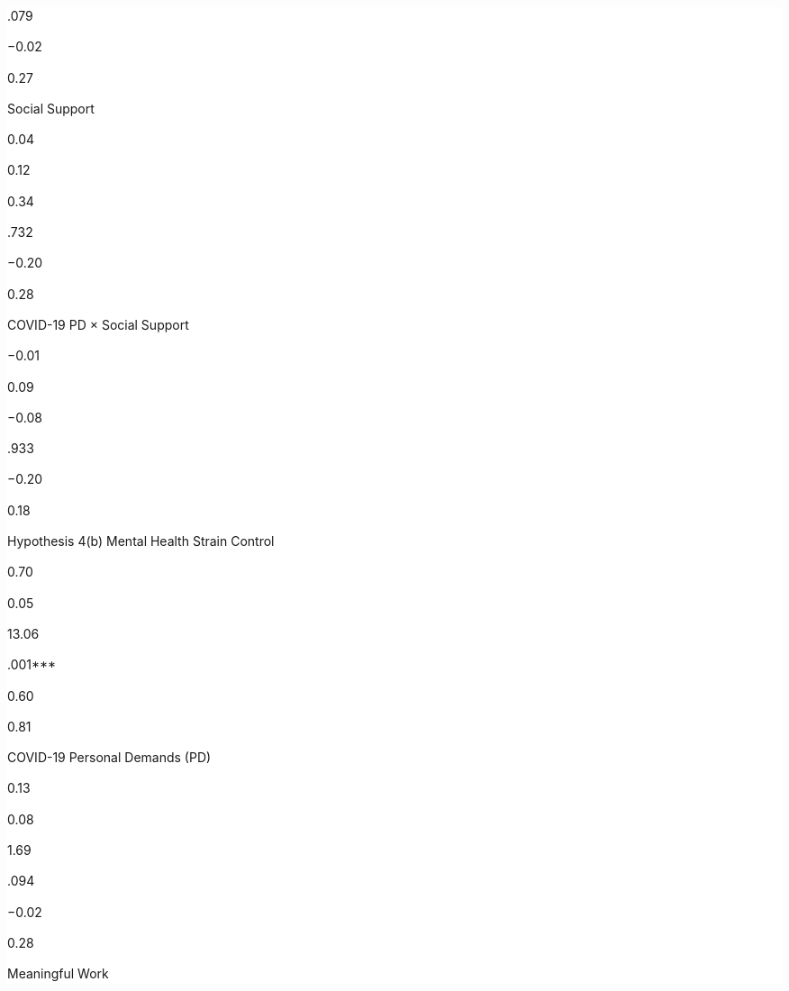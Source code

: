 .079 

−0.02 

0.27 

Social Support 

0.04 

0.12 

0.34 

.732 

−0.20 

0.28 

COVID-19 PD × Social Support 

−0.01 

0.09 

−0.08 

.933 

−0.20 

0.18 

Hypothesis 4(b) 
Mental Health Strain Control 

0.70 

0.05 

13.06 

.001*** 

0.60 

0.81 

COVID-19 Personal Demands (PD) 

0.13 

0.08 

1.69 

.094 

−0.02 

0.28 

Meaningful Work 

